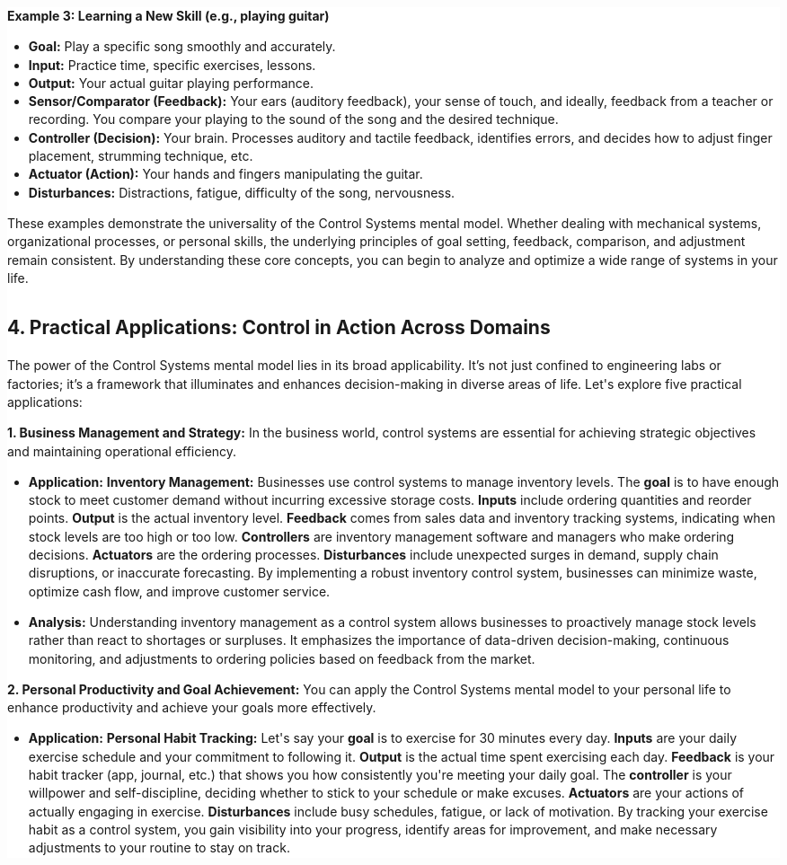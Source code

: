 **Example 3: Learning a New Skill (e.g., playing guitar)**

*   **Goal:** Play a specific song smoothly and accurately.
*   **Input:** Practice time, specific exercises, lessons.
*   **Output:** Your actual guitar playing performance.
*   **Sensor/Comparator (Feedback):** Your ears (auditory feedback), your sense of touch, and ideally, feedback from a teacher or recording. You compare your playing to the sound of the song and the desired technique.
*   **Controller (Decision):** Your brain.  Processes auditory and tactile feedback, identifies errors, and decides how to adjust finger placement, strumming technique, etc.
*   **Actuator (Action):** Your hands and fingers manipulating the guitar.
*   **Disturbances:** Distractions, fatigue, difficulty of the song, nervousness.

These examples demonstrate the universality of the Control Systems mental model. Whether dealing with mechanical systems, organizational processes, or personal skills, the underlying principles of goal setting, feedback, comparison, and adjustment remain consistent. By understanding these core concepts, you can begin to analyze and optimize a wide range of systems in your life.

## 4. Practical Applications: Control in Action Across Domains

The power of the Control Systems mental model lies in its broad applicability. It’s not just confined to engineering labs or factories; it’s a framework that illuminates and enhances decision-making in diverse areas of life. Let's explore five practical applications:

**1. Business Management and Strategy:**  In the business world, control systems are essential for achieving strategic objectives and maintaining operational efficiency.

*   **Application:** **Inventory Management:** Businesses use control systems to manage inventory levels. The **goal** is to have enough stock to meet customer demand without incurring excessive storage costs. **Inputs** include ordering quantities and reorder points. **Output** is the actual inventory level. **Feedback** comes from sales data and inventory tracking systems, indicating when stock levels are too high or too low. **Controllers** are inventory management software and managers who make ordering decisions. **Actuators** are the ordering processes. **Disturbances** include unexpected surges in demand, supply chain disruptions, or inaccurate forecasting. By implementing a robust inventory control system, businesses can minimize waste, optimize cash flow, and improve customer service.

*   **Analysis:**  Understanding inventory management as a control system allows businesses to proactively manage stock levels rather than react to shortages or surpluses.  It emphasizes the importance of data-driven decision-making, continuous monitoring, and adjustments to ordering policies based on feedback from the market.

**2. Personal Productivity and Goal Achievement:**  You can apply the Control Systems mental model to your personal life to enhance productivity and achieve your goals more effectively.

*   **Application:** **Personal Habit Tracking:**  Let's say your **goal** is to exercise for 30 minutes every day. **Inputs** are your daily exercise schedule and your commitment to following it. **Output** is the actual time spent exercising each day. **Feedback** is your habit tracker (app, journal, etc.) that shows you how consistently you're meeting your daily goal. The **controller** is your willpower and self-discipline, deciding whether to stick to your schedule or make excuses. **Actuators** are your actions of actually engaging in exercise. **Disturbances** include busy schedules, fatigue, or lack of motivation. By tracking your exercise habit as a control system, you gain visibility into your progress, identify areas for improvement, and make necessary adjustments to your routine to stay on track.
